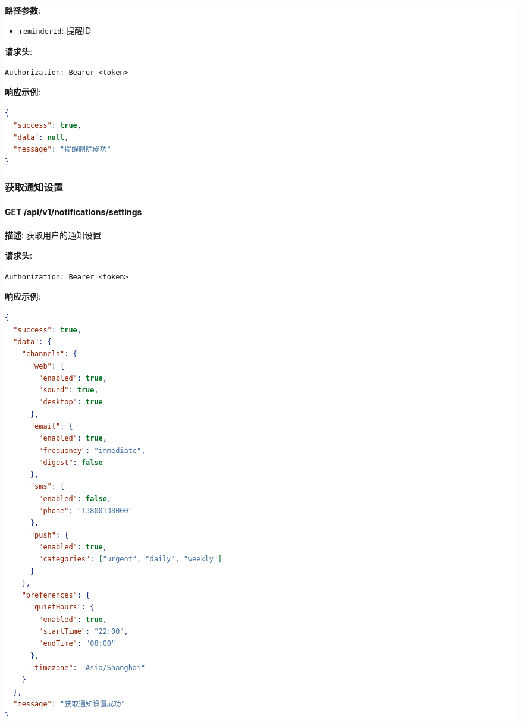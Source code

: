 **路径参数**:
- `reminderId`: 提醒ID

**请求头**:
```
Authorization: Bearer <token>
```

**响应示例**:
```json
{
  "success": true,
  "data": null,
  "message": "提醒删除成功"
}
```

### 获取通知设置

#### GET /api/v1/notifications/settings
**描述**: 获取用户的通知设置

**请求头**:
```
Authorization: Bearer <token>
```

**响应示例**:
```json
{
  "success": true,
  "data": {
    "channels": {
      "web": {
        "enabled": true,
        "sound": true,
        "desktop": true
      },
      "email": {
        "enabled": true,
        "frequency": "immediate",
        "digest": false
      },
      "sms": {
        "enabled": false,
        "phone": "13800138000"
      },
      "push": {
        "enabled": true,
        "categories": ["urgent", "daily", "weekly"]
      }
    },
    "preferences": {
      "quietHours": {
        "enabled": true,
        "startTime": "22:00",
        "endTime": "08:00"
      },
      "timezone": "Asia/Shanghai"
    }
  },
  "message": "获取通知设置成功"
}
```
